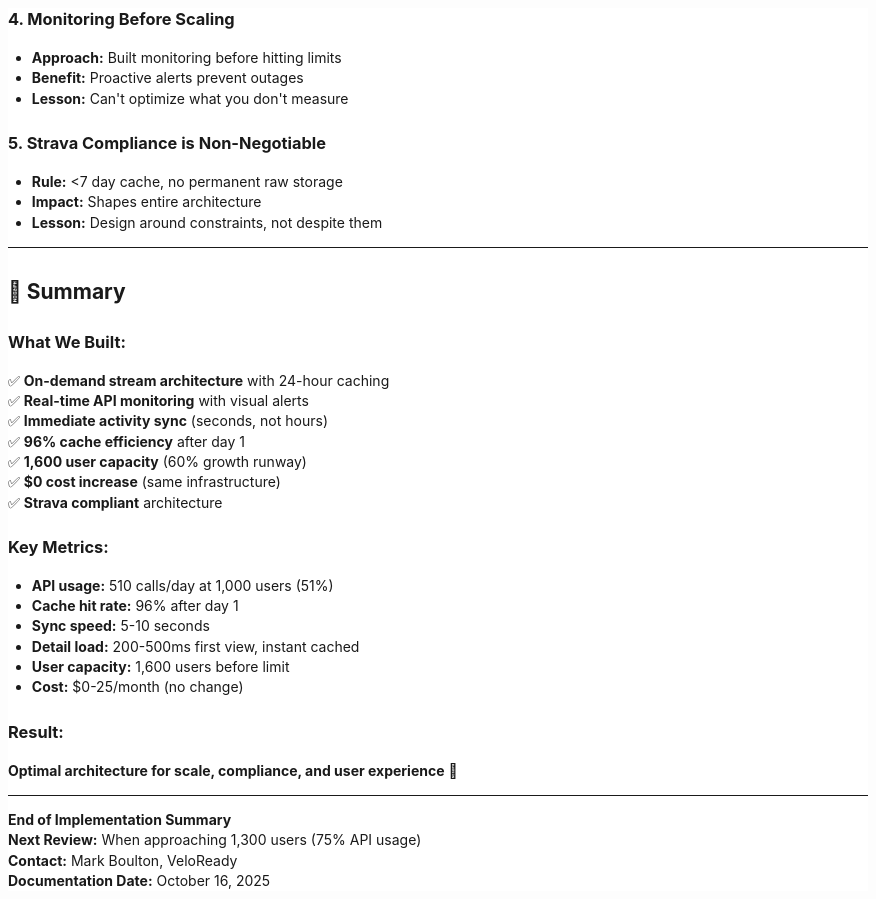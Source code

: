 ### 4. Monitoring Before Scaling
- **Approach:** Built monitoring before hitting limits
- **Benefit:** Proactive alerts prevent outages
- **Lesson:** Can't optimize what you don't measure

### 5. Strava Compliance is Non-Negotiable
- **Rule:** <7 day cache, no permanent raw storage
- **Impact:** Shapes entire architecture
- **Lesson:** Design around constraints, not despite them

---

## 🎉 Summary

### What We Built:
✅ **On-demand stream architecture** with 24-hour caching  
✅ **Real-time API monitoring** with visual alerts  
✅ **Immediate activity sync** (seconds, not hours)  
✅ **96% cache efficiency** after day 1  
✅ **1,600 user capacity** (60% growth runway)  
✅ **$0 cost increase** (same infrastructure)  
✅ **Strava compliant** architecture  

### Key Metrics:
- **API usage:** 510 calls/day at 1,000 users (51%)
- **Cache hit rate:** 96% after day 1
- **Sync speed:** 5-10 seconds
- **Detail load:** 200-500ms first view, instant cached
- **User capacity:** 1,600 users before limit
- **Cost:** $0-25/month (no change)

### Result:
**Optimal architecture for scale, compliance, and user experience** 🚀

---

**End of Implementation Summary**  
**Next Review:** When approaching 1,300 users (75% API usage)  
**Contact:** Mark Boulton, VeloReady  
**Documentation Date:** October 16, 2025
